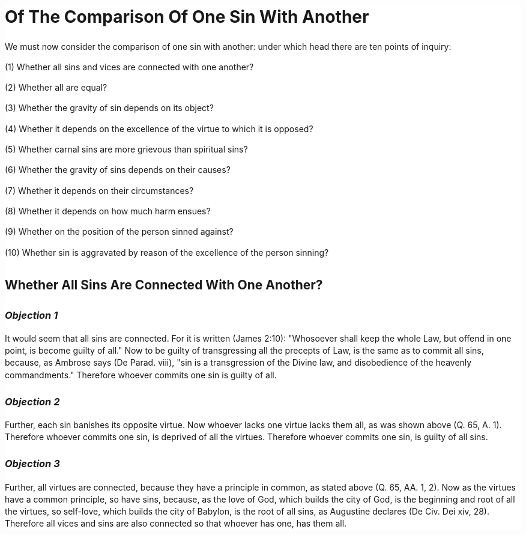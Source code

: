 # Of The Comparison Of One Sin With Another

We must now consider the comparison of one sin with another: under
which head there are ten points of inquiry:

(1) Whether all sins and vices are connected with one another?

(2) Whether all are equal?

(3) Whether the gravity of sin depends on its object?

(4) Whether it depends on the excellence of the virtue to which it is
opposed?

(5) Whether carnal sins are more grievous than spiritual sins?

(6) Whether the gravity of sins depends on their causes?

(7) Whether it depends on their circumstances?

(8) Whether it depends on how much harm ensues?

(9) Whether on the position of the person sinned against?

(10) Whether sin is aggravated by reason of the excellence of the
person sinning?


## Whether All Sins Are Connected With One Another?

### *Objection 1*
It would seem that all sins are connected. For it is
written (James 2:10): "Whosoever shall keep the whole Law, but offend
in one point, is become guilty of all." Now to be guilty of
transgressing all the precepts of Law, is the same as to commit all
sins, because, as Ambrose says (De Parad. viii), "sin is a
transgression of the Divine law, and disobedience of the heavenly
commandments." Therefore whoever commits one sin is guilty of all.

### *Objection 2*
Further, each sin banishes its opposite virtue. Now whoever
lacks one virtue lacks them all, as was shown above (Q. 65, A. 1).
Therefore whoever commits one sin, is deprived of all the virtues.
Therefore whoever commits one sin, is guilty of all sins.

### *Objection 3*
Further, all virtues are connected, because they have a
principle in common, as stated above (Q. 65, AA. 1, 2). Now as the
virtues have a common principle, so have sins, because, as the love
of God, which builds the city of God, is the beginning and root of
all the virtues, so self-love, which builds the city of Babylon, is
the root of all sins, as Augustine declares (De Civ. Dei xiv, 28).
Therefore all vices and sins are also connected so that whoever has
one, has them all.
